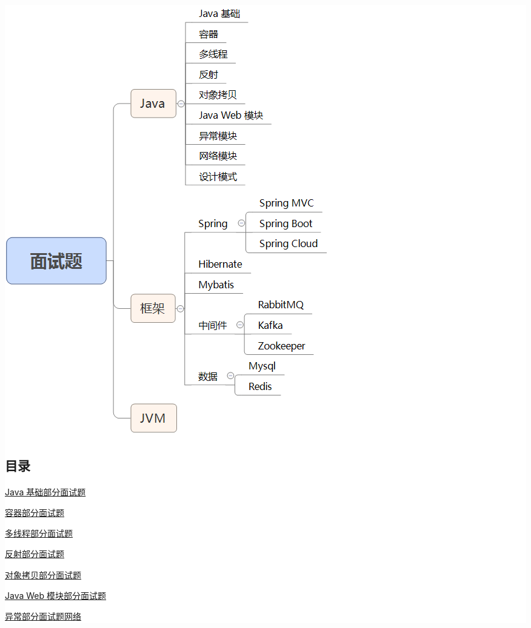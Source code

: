 ![](img/java-intervier-gitchat-path.png)


## 目录

[Java 基础部分面试题](doc/200%2B/200_1.md)

[容器部分面试题](doc/200%2B/200_1.md)

[多线程部分面试题](doc/200%2B/200_1.md)

[反射部分面试题](doc/200%2B/200_1.md)

[对象拷贝部分面试题](doc/200%2B/200_2.md)

[Java Web 模块部分面试题](doc/200%2B/200_2.md)

[异常部分面试题网络](doc/200%2B/200_2.md)
